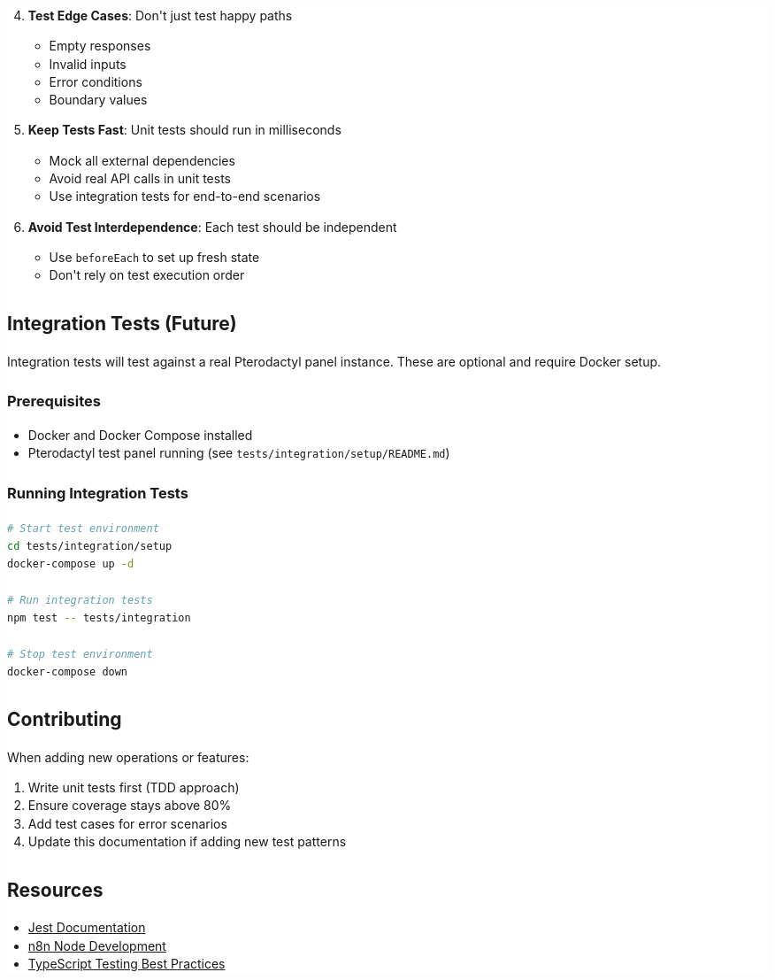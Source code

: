 4. **Test Edge Cases**: Don't just test happy paths
   - Empty responses
   - Invalid inputs
   - Error conditions
   - Boundary values

5. **Keep Tests Fast**: Unit tests should run in milliseconds
   - Mock all external dependencies
   - Avoid real API calls in unit tests
   - Use integration tests for end-to-end scenarios

6. **Avoid Test Interdependence**: Each test should be independent
   - Use `beforeEach` to set up fresh state
   - Don't rely on test execution order

## Integration Tests (Future)

Integration tests will test against a real Pterodactyl panel instance. These are optional and require Docker setup.

### Prerequisites
- Docker and Docker Compose installed
- Pterodactyl test panel running (see `tests/integration/setup/README.md`)

### Running Integration Tests
```bash
# Start test environment
cd tests/integration/setup
docker-compose up -d

# Run integration tests
npm test -- tests/integration

# Stop test environment
docker-compose down
```

## Contributing

When adding new operations or features:

1. Write unit tests first (TDD approach)
2. Ensure coverage stays above 80%
3. Add test cases for error scenarios
4. Update this documentation if adding new test patterns

## Resources

- [Jest Documentation](https://jestjs.io/docs/getting-started)
- [n8n Node Development](https://docs.n8n.io/integrations/creating-nodes/)
- [TypeScript Testing Best Practices](https://github.com/goldbergyoni/javascript-testing-best-practices)
